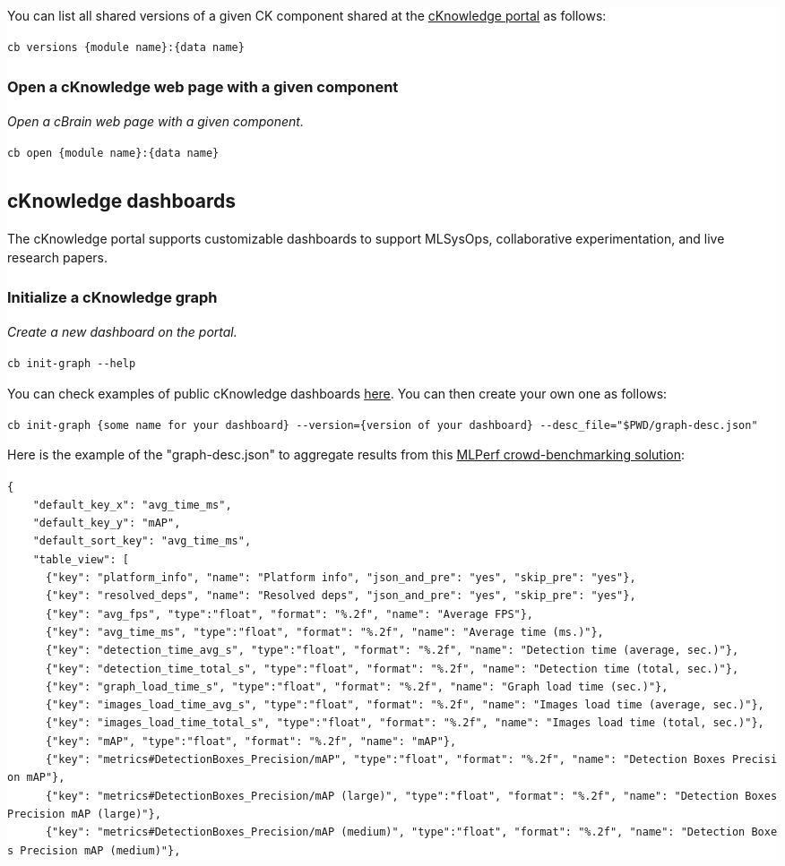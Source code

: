 You can list all shared versions of a given CK component shared at the [cKnowledge portal](https://cKnowledge.io)
as follows:

```
cb versions {module name}:{data name}
```

### Open a cKnowledge web page with a given component

*Open a cBrain web page with a given component.*


```
cb open {module name}:{data name}
```

## cKnowledge dashboards

The cKnowledge portal supports customizable dashboards to support 
MLSysOps, collaborative experimentation, and live research papers.

### Initialize a cKnowledge graph

*Create a new dashboard on the portal.*

```
cb init-graph --help
```

You can check examples of public cKnowledge dashboards [here](https://cKnowledge.io/results).
You can then create your own one as follows:
```
cb init-graph {some name for your dashboard} --version={version of your dashboard} --desc_file="$PWD/graph-desc.json"
```

Here is the example of the "graph-desc.json" to aggregate results from this [MLPerf crowd-benchmarking solution](https://cKnowledge.io/c/solution/demo-obj-detection-coco-tf-cpu-benchmark-linux-portable-workflows):


```
{
    "default_key_x": "avg_time_ms",
    "default_key_y": "mAP",
    "default_sort_key": "avg_time_ms",
    "table_view": [
      {"key": "platform_info", "name": "Platform info", "json_and_pre": "yes", "skip_pre": "yes"},
      {"key": "resolved_deps", "name": "Resolved deps", "json_and_pre": "yes", "skip_pre": "yes"},
      {"key": "avg_fps", "type":"float", "format": "%.2f", "name": "Average FPS"},
      {"key": "avg_time_ms", "type":"float", "format": "%.2f", "name": "Average time (ms.)"},
      {"key": "detection_time_avg_s", "type":"float", "format": "%.2f", "name": "Detection time (average, sec.)"},
      {"key": "detection_time_total_s", "type":"float", "format": "%.2f", "name": "Detection time (total, sec.)"},
      {"key": "graph_load_time_s", "type":"float", "format": "%.2f", "name": "Graph load time (sec.)"},
      {"key": "images_load_time_avg_s", "type":"float", "format": "%.2f", "name": "Images load time (average, sec.)"},
      {"key": "images_load_time_total_s", "type":"float", "format": "%.2f", "name": "Images load time (total, sec.)"},
      {"key": "mAP", "type":"float", "format": "%.2f", "name": "mAP"},
      {"key": "metrics#DetectionBoxes_Precision/mAP", "type":"float", "format": "%.2f", "name": "Detection Boxes Precision mAP"},
      {"key": "metrics#DetectionBoxes_Precision/mAP (large)", "type":"float", "format": "%.2f", "name": "Detection Boxes Precision mAP (large)"},
      {"key": "metrics#DetectionBoxes_Precision/mAP (medium)", "type":"float", "format": "%.2f", "name": "Detection Boxes Precision mAP (medium)"},
```